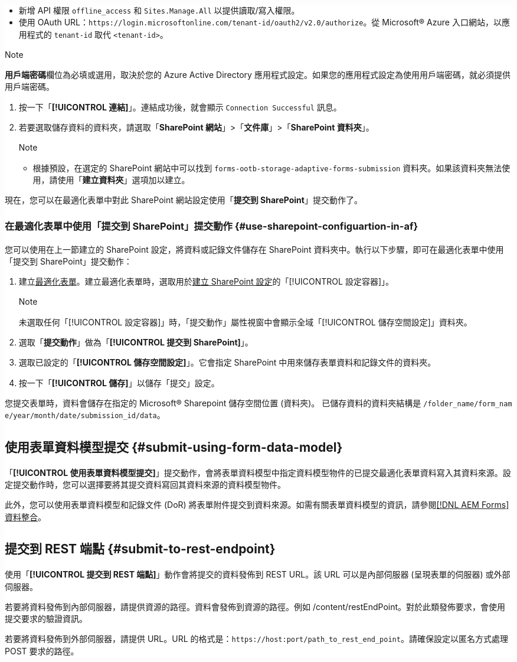    * 新增 API 權限 `offline_access` 和 `Sites.Manage.All` 以提供讀取/寫入權限。
   * 使用 OAuth URL：`https://login.microsoftonline.com/tenant-id/oauth2/v2.0/authorize`。從 Microsoft® Azure 入口網站，以應用程式的 `tenant-id` 取代 `<tenant-id>`。

   >[!NOTE]
   >
   > **用戶端密碼**&#x200B;欄位為必填或選用，取決於您的 Azure Active Directory 應用程式設定。如果您的應用程式設定為使用用戶端密碼，就必須提供用戶端密碼。

1. 按一下「**[!UICONTROL 連結]**」。連結成功後，就會顯示 `Connection Successful` 訊息。

1. 若要選取儲存資料的資料夾，請選取「**SharePoint 網站**」>「**文件庫**」>「**SharePoint 資料夾**」。

   >[!NOTE]
   >
   >* 根據預設，在選定的 SharePoint 網站中可以找到 `forms-ootb-storage-adaptive-forms-submission` 資料夾。如果該資料夾無法使用，請使用「**建立資料夾**」選項加以建立。

現在，您可以在最適化表單中對此 SharePoint 網站設定使用「**提交到 SharePoint**」提交動作了。

### 在最適化表單中使用「提交到 SharePoint」提交動作 {#use-sharepoint-configuartion-in-af}

您可以使用在上一節建立的 SharePoint 設定，將資料或記錄文件儲存在 SharePoint 資料夾中。執行以下步驟，即可在最適化表單中使用「提交到 SharePoint」提交動作：

1. 建立[最適化表單](/help/forms/creating-adaptive-form.md)。建立最適化表單時，選取用於[建立 SharePoint 設定](#create-sharepoint-configuration)的「[!UICONTROL 設定容器]」。

   >[!NOTE]
   >
   > 未選取任何「[!UICONTROL 設定容器]」時，「提交動作」屬性視窗中會顯示全域「[!UICONTROL 儲存空間設定]」資料夾。

1. 選取「**提交動作**」做為「**[!UICONTROL 提交到 SharePoint]**」。
1. 選取已設定的「**[!UICONTROL 儲存空間設定]**」。它會指定 SharePoint 中用來儲存表單資料和記錄文件的資料夾。
1. 按一下「**[!UICONTROL 儲存]**」以儲存「提交」設定。

您提交表單時，資料會儲存在指定的 Microsoft® Sharepoint 儲存空間位置 (資料夾)。
已儲存資料的資料夾結構是 `/folder_name/form_name/year/month/date/submission_id/data`。

## 使用表單資料模型提交 {#submit-using-form-data-model}

「**[!UICONTROL 使用表單資料模型提交]**」提交動作，會將表單資料模型中指定資料模型物件的已提交最適化表單資料寫入其資料來源。設定提交動作時，您可以選擇要將其提交資料寫回其資料來源的資料模型物件。

此外，您可以使用表單資料模型和記錄文件 (DoR) 將表單附件提交到資料來源。如需有關表單資料模型的資訊，請參閱[[!DNL AEM Forms] 資料整合](data-integration.md)。

## 提交到 REST 端點 {#submit-to-rest-endpoint}

使用「**[!UICONTROL 提交到 REST 端點]**」動作會將提交的資料發佈到 REST URL。該 URL 可以是內部伺服器 (呈現表單的伺服器) 或外部伺服器。

若要將資料發佈到內部伺服器，請提供資源的路徑。資料會發佈到資源的路徑。例如 /content/restEndPoint。對於此類發佈要求，會使用提交要求的驗證資訊。

若要將資料發佈到外部伺服器，請提供 URL。URL 的格式是：`https://host:port/path_to_rest_end_point`。請確保設定以匿名方式處理 POST 要求的路徑。
